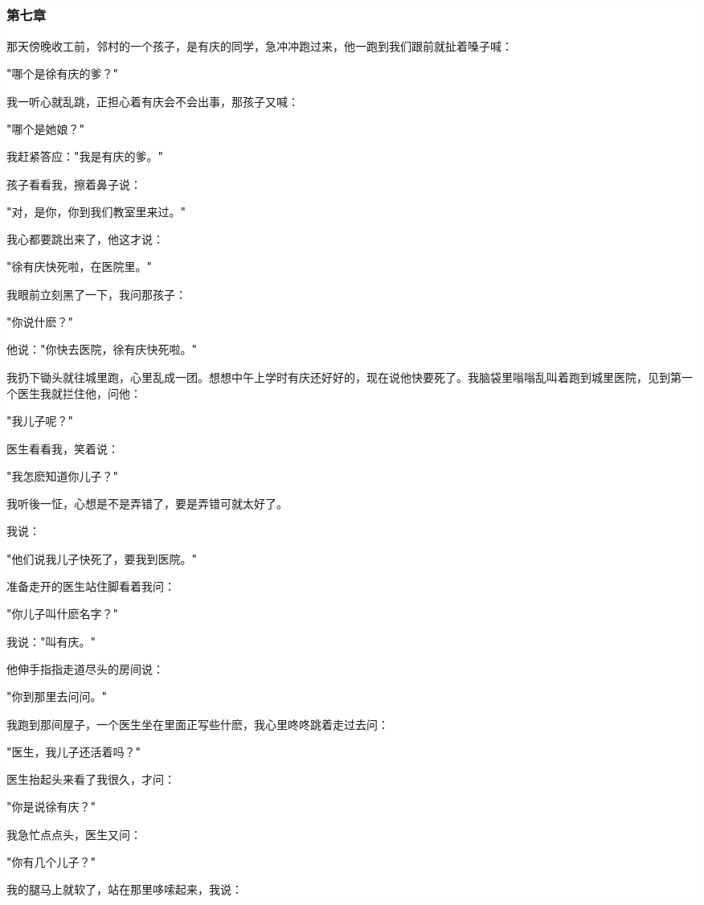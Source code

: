 
### 第七章

那天傍晚收工前，邻村的一个孩子，是有庆的同学，急冲冲跑过来，他一跑到我们跟前就扯着嗓子喊：

"哪个是徐有庆的爹？"

我一听心就乱跳，正担心着有庆会不会出事，那孩子又喊：

"哪个是她娘？"

我赶紧答应："我是有庆的爹。"

孩子看看我，擦着鼻子说：

"对，是你，你到我们教室里来过。"

我心都要跳出来了，他这才说：

"徐有庆快死啦，在医院里。"

我眼前立刻黑了一下，我问那孩子：

"你说什麽？"

他说："你快去医院，徐有庆快死啦。"

我扔下锄头就往城里跑，心里乱成一团。想想中午上学时有庆还好好的，现在说他快要死了。我脑袋里嗡嗡乱叫着跑到城里医院，见到第一个医生我就拦住他，问他：

"我儿子呢？"

医生看看我，笑着说：

"我怎麽知道你儿子？"

我听後一怔，心想是不是弄错了，要是弄错可就太好了。

我说：

"他们说我儿子快死了，要我到医院。"

准备走开的医生站住脚看着我问：

"你儿子叫什麽名字？"

我说："叫有庆。"

他伸手指指走道尽头的房间说：

"你到那里去问问。"

我跑到那间屋子，一个医生坐在里面正写些什麽，我心里咚咚跳着走过去问：

"医生，我儿子还活着吗？"

医生抬起头来看了我很久，才问：

"你是说徐有庆？"

我急忙点点头，医生又问：

"你有几个儿子？"

我的腿马上就软了，站在那里哆嗦起来，我说：
